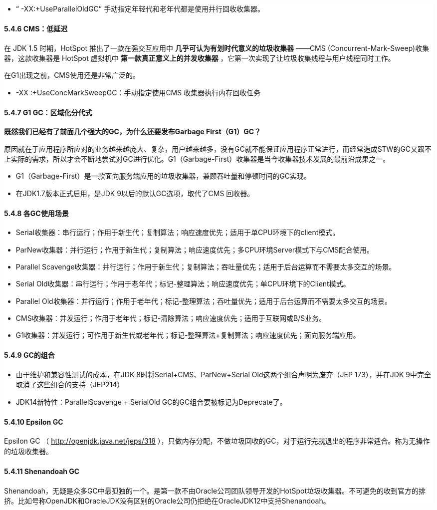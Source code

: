 - “ -XX:+UseParallelOldGC” 手动指定年轻代和老年代都是使用并行回收收集器。



#### 5.4.6 CMS：低延迟

在 JDK 1.5 时期，HotSpot 推出了一款在强交互应用中 **几乎可认为有划时代意义的垃圾收集器** ——CMS (Concurrent-Mark-Sweep)收集器，这款收集器是 HotSpot 虚拟机中 **第一款真正意义上的并发收集器** ，它第一次实现了让垃圾收集线程与用户线程同时工作。

在G1出现之前，CMS使用还是非常广泛的。

- -XX :+UseConcMarkSweepGC：手动指定使用CMS 收集器执行内存回收任务



#### 5.4.7 G1  GC：区域化分代式

**既然我们已经有了前面几个强大的GC，为什么还要发布Garbage First（G1）GC？**

原因就在于应用程序所应对的业务越来越庞大、复杂，用户越来越多，没有GC就不能保证应用程序正常进行，而经常造成STW的GC又跟不上实际的需求，所以才会不断地尝试对GC进行优化。G1（Garbage-First）收集器是当今收集器技术发展的最前沿成果之一。

- G1（Garbage-First）是一款面向服务端应用的垃圾收集器，兼顾吞吐量和停顿时间的GC实现。

- 在JDK1.7版本正式启用，是JDK 9以后的默认GC选项，取代了CMS 回收器。



#### 5.4.8 各GC使用场景

- Serial收集器：串行运行；作用于新生代；复制算法；响应速度优先；适用于单CPU环境下的client模式。 

- ParNew收集器：并行运行；作用于新生代；复制算法；响应速度优先；多CPU环境Server模式下与CMS配合使用。 

- Parallel Scavenge收集器：并行运行；作用于新生代；复制算法；吞吐量优先；适用于后台运算而不需要太多交互的场景。 

- Serial Old收集器：串行运行；作用于老年代；标记-整理算法；响应速度优先；单CPU环境下的Client模式。 

- Parallel Old收集器：并行运行；作用于老年代；标记-整理算法；吞吐量优先；适用于后台运算而不需要太多交互的场景。 

- CMS收集器：并发运行；作用于老年代；标记-清除算法；响应速度优先；适用于互联网或B/S业务。
- G1收集器：并发运行；可作用于新生代或老年代；标记-整理算法+复制算法；响应速度优先；面向服务端应用。

 

#### 5.4.9 GC的组合

- 由于维护和兼容性测试的成本，在JDK 8时将Serial+CMS、ParNew+Serial Old这两个组合声明为废弃（JEP 173），并在JDK 9中完全取消了这些组合的支持（JEP214）

- JDK14新特性：ParallelScavenge + SerialOld GC的GC组合要被标记为Deprecate了。

 

#### 5.4.10 Epsilon GC

Epsilon GC （ http://openjdk.java.net/jeps/318 ），只做内存分配，不做垃圾回收的GC，对于运行完就退出的程序非常适合。称为无操作的垃圾收集器。



#### 5.4.11 Shenandoah GC

Shenandoah，无疑是众多GC中最孤独的一个。是第一款不由Oracle公司团队领导开发的HotSpot垃圾收集器。不可避免的收到官方的排挤。比如号称OpenJDK和OracleJDK没有区别的Oracle公司仍拒绝在OracleJDK12中支持Shenandoah。
